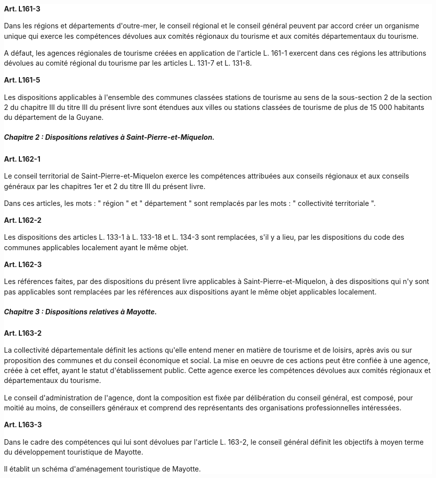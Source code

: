 **Art. L161-3**

Dans les régions et départements d'outre-mer, le conseil régional et le conseil général peuvent par accord créer un organisme unique qui exerce les compétences dévolues aux comités régionaux du tourisme et aux comités départementaux du tourisme.

A défaut, les agences régionales de tourisme créées en application de l'article L. 161-1 exercent dans ces régions les attributions dévolues au comité régional du tourisme par les articles L. 131-7 et L. 131-8.

**Art. L161-5**

Les dispositions applicables à l'ensemble des communes classées stations de tourisme au sens de la sous-section 2 de la section 2 du chapitre III du titre III du présent livre sont étendues aux villes ou stations classées de tourisme de plus de 15 000 habitants du département de la Guyane.

##### Chapitre 2 : Dispositions relatives à Saint-Pierre-et-Miquelon.

**Art. L162-1**

Le conseil territorial de Saint-Pierre-et-Miquelon exerce les compétences attribuées aux conseils régionaux et aux conseils généraux par les chapitres 1er et 2 du titre III du présent livre.

Dans ces articles, les mots : " région " et " département " sont remplacés par les mots : " collectivité territoriale ".

**Art. L162-2**

Les dispositions des articles L. 133-1 à L. 133-18 et L. 134-3 sont remplacées, s'il y a lieu, par les dispositions du code des communes applicables localement ayant le même objet.

**Art. L162-3**

Les références faites, par des dispositions du présent livre applicables à Saint-Pierre-et-Miquelon, à des dispositions qui n'y sont pas applicables sont remplacées par les références aux dispositions ayant le même objet applicables localement.

##### Chapitre 3 : Dispositions relatives à Mayotte.

**Art. L163-2**

La collectivité départementale définit les actions qu'elle entend mener en matière de tourisme et de loisirs, après avis ou sur proposition des communes et du conseil économique et social. La mise en oeuvre de ces actions peut être confiée à une agence, créée à cet effet, ayant le statut d'établissement public. Cette agence exerce les compétences dévolues aux comités régionaux et départementaux du tourisme.

Le conseil d'administration de l'agence, dont la composition est fixée par délibération du conseil général, est composé, pour moitié au moins, de conseillers généraux et comprend des représentants des organisations professionnelles intéressées.

**Art. L163-3**

Dans le cadre des compétences qui lui sont dévolues par l'article L. 163-2, le conseil général définit les objectifs à moyen terme du développement touristique de Mayotte.

Il établit un schéma d'aménagement touristique de Mayotte.
